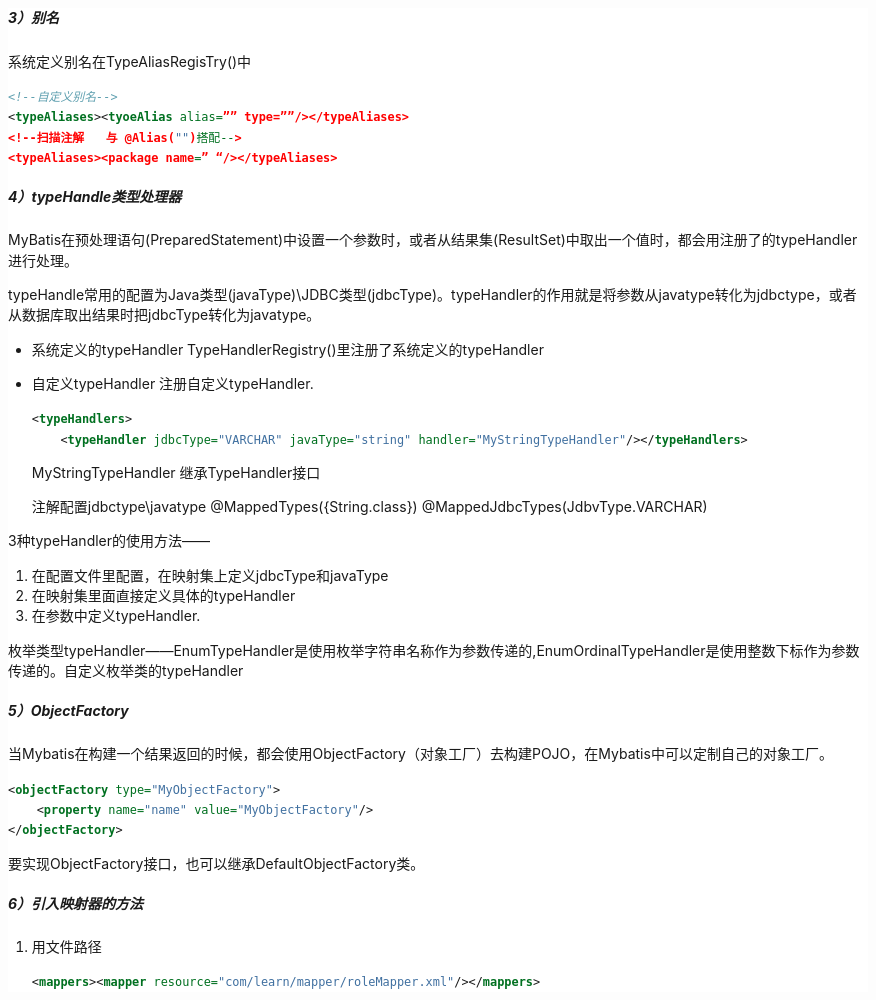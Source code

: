 ##### 3）别名

系统定义别名在TypeAliasRegisTry()中 

```xml
<!--自定义别名-->
<typeAliases><tyoeAlias alias=”” type=””/></typeAliases>
<!--扫描注解   与 @Alias("")搭配-->
<typeAliases><package name=” “/></typeAliases>
```

##### 4）typeHandle类型处理器

MyBatis在预处理语句(PreparedStatement)中设置一个参数时，或者从结果集(ResultSet)中取出一个值时，都会用注册了的typeHandler进行处理。

typeHandle常用的配置为Java类型(javaType)\JDBC类型(jdbcType)。typeHandler的作用就是将参数从javatype转化为jdbctype，或者从数据库取出结果时把jdbcType转化为javatype。

* 系统定义的typeHandler  TypeHandlerRegistry()里注册了系统定义的typeHandler

* 自定义typeHandler    注册自定义typeHandler.    

  ```xml
  <typeHandlers>
      <typeHandler jdbcType="VARCHAR" javaType="string" handler="MyStringTypeHandler"/></typeHandlers>
  ```

  MyStringTypeHandler 继承TypeHandler接口 

  注解配置jdbctype\javatype   @MappedTypes({String.class})        @MappedJdbcTypes(JdbvType.VARCHAR)

3种typeHandler的使用方法——

1. 在配置文件里配置，在映射集上定义jdbcType和javaType
2. 在映射集里面直接定义具体的typeHandler 
3. 在参数中定义typeHandler.

枚举类型typeHandler——EnumTypeHandler是使用枚举字符串名称作为参数传递的,EnumOrdinalTypeHandler是使用整数下标作为参数传递的。自定义枚举类的typeHandler

##### 5）ObjectFactory

当Mybatis在构建一个结果返回的时候，都会使用ObjectFactory（对象工厂）去构建POJO，在Mybatis中可以定制自己的对象工厂。

```xml
<objectFactory type="MyObjectFactory">
    <property name="name" value="MyObjectFactory"/>
</objectFactory>
```

要实现ObjectFactory接口，也可以继承DefaultObjectFactory类。

##### 6）引入映射器的方法

1. 用文件路径

   ```xml
   <mappers><mapper resource="com/learn/mapper/roleMapper.xml"/></mappers>
   ```
